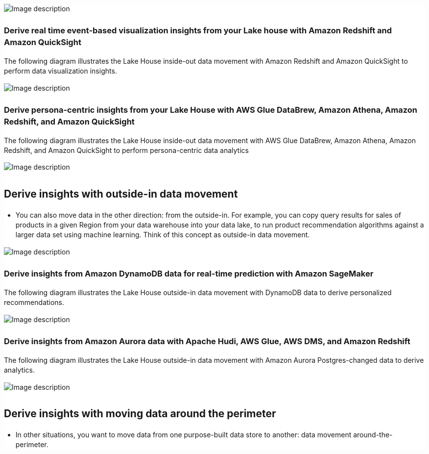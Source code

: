 
![Image description](https://dev-to-uploads.s3.amazonaws.com/uploads/articles/1ewq8i9c3ky79tqjl0jn.png)
 
### Derive real time event-based visualization insights from your Lake house with Amazon Redshift and Amazon QuickSight 

The following diagram illustrates the Lake House inside-out data movement with Amazon Redshift and Amazon QuickSight to perform data visualization insights.

![Image description](https://dev-to-uploads.s3.amazonaws.com/uploads/articles/eetcz0225kjwo54fcpz6.jpg) 

### Derive persona-centric insights from your Lake House with AWS Glue DataBrew, Amazon Athena, Amazon Redshift, and Amazon QuickSight

The following diagram illustrates the Lake House inside-out data movement with AWS Glue DataBrew, Amazon Athena, Amazon Redshift, and Amazon QuickSight to perform persona-centric data analytics

![Image description](https://dev-to-uploads.s3.amazonaws.com/uploads/articles/ptlte7njbuz44asxkwzh.gif)

 
## Derive insights with outside-in data movement

* You can also move data in the other direction: from the outside-in. For example, you can copy query results for sales of products in a given Region from your data warehouse into your data lake, to run product recommendation algorithms against a larger data set using machine learning. Think of this concept as outside-in data
movement.

![Image description](https://dev-to-uploads.s3.amazonaws.com/uploads/articles/j3ubzeb9v25ucgw0jr8r.jpg)
 

### Derive insights from Amazon DynamoDB data for real-time prediction with Amazon SageMaker

The following diagram illustrates the Lake House outside-in data movement with DynamoDB data to derive personalized recommendations.

![Image description](https://dev-to-uploads.s3.amazonaws.com/uploads/articles/8jlcoguem03uxf2ltk7s.jpg)
 
### Derive insights from Amazon Aurora data with Apache Hudi, AWS Glue, AWS DMS, and Amazon Redshift

The following diagram illustrates the Lake House outside-in data movement with Amazon Aurora Postgres-changed data to derive analytics.

![Image description](https://dev-to-uploads.s3.amazonaws.com/uploads/articles/e2d8c49b6vgjn1lw04h5.jpg)
 
## Derive insights with moving data around the perimeter

* In other situations, you want to move data from one purpose-built data store to another: data movement around-the-perimeter. 
